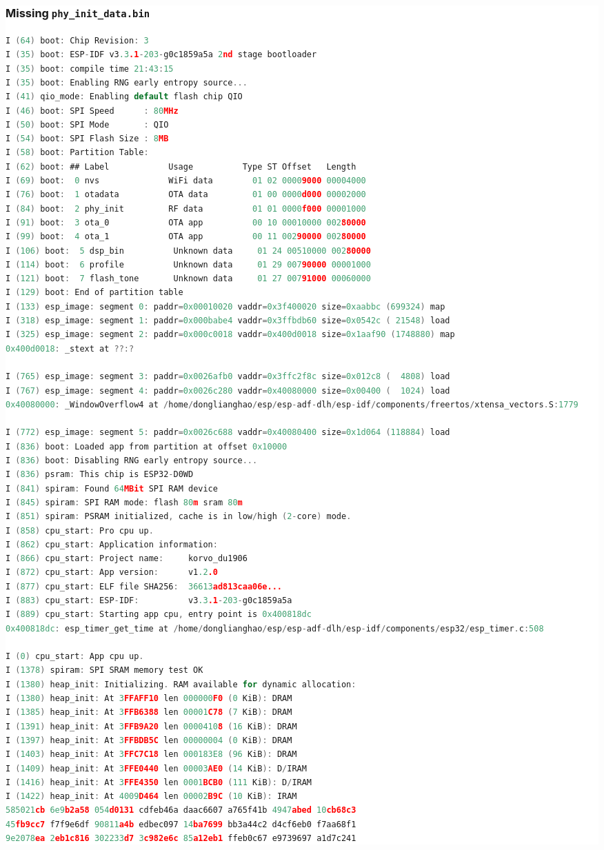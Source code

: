### Missing `phy_init_data.bin`

```c
I (64) boot: Chip Revision: 3
I (35) boot: ESP-IDF v3.3.1-203-g0c1859a5a 2nd stage bootloader
I (35) boot: compile time 21:43:15
I (35) boot: Enabling RNG early entropy source...
I (41) qio_mode: Enabling default flash chip QIO
I (46) boot: SPI Speed      : 80MHz
I (50) boot: SPI Mode       : QIO
I (54) boot: SPI Flash Size : 8MB
I (58) boot: Partition Table:
I (62) boot: ## Label            Usage          Type ST Offset   Length
I (69) boot:  0 nvs              WiFi data        01 02 00009000 00004000
I (76) boot:  1 otadata          OTA data         01 00 0000d000 00002000
I (84) boot:  2 phy_init         RF data          01 01 0000f000 00001000
I (91) boot:  3 ota_0            OTA app          00 10 00010000 00280000
I (99) boot:  4 ota_1            OTA app          00 11 00290000 00280000
I (106) boot:  5 dsp_bin          Unknown data     01 24 00510000 00280000
I (114) boot:  6 profile          Unknown data     01 29 00790000 00001000
I (121) boot:  7 flash_tone       Unknown data     01 27 00791000 00060000
I (129) boot: End of partition table
I (133) esp_image: segment 0: paddr=0x00010020 vaddr=0x3f400020 size=0xaabbc (699324) map
I (318) esp_image: segment 1: paddr=0x000babe4 vaddr=0x3ffbdb60 size=0x0542c ( 21548) load
I (325) esp_image: segment 2: paddr=0x000c0018 vaddr=0x400d0018 size=0x1aaf90 (1748880) map
0x400d0018: _stext at ??:?

I (765) esp_image: segment 3: paddr=0x0026afb0 vaddr=0x3ffc2f8c size=0x012c8 (  4808) load
I (767) esp_image: segment 4: paddr=0x0026c280 vaddr=0x40080000 size=0x00400 (  1024) load
0x40080000: _WindowOverflow4 at /home/donglianghao/esp/esp-adf-dlh/esp-idf/components/freertos/xtensa_vectors.S:1779

I (772) esp_image: segment 5: paddr=0x0026c688 vaddr=0x40080400 size=0x1d064 (118884) load
I (836) boot: Loaded app from partition at offset 0x10000
I (836) boot: Disabling RNG early entropy source...
I (836) psram: This chip is ESP32-D0WD
I (841) spiram: Found 64MBit SPI RAM device
I (845) spiram: SPI RAM mode: flash 80m sram 80m
I (851) spiram: PSRAM initialized, cache is in low/high (2-core) mode.
I (858) cpu_start: Pro cpu up.
I (862) cpu_start: Application information:
I (866) cpu_start: Project name:     korvo_du1906
I (872) cpu_start: App version:      v1.2.0
I (877) cpu_start: ELF file SHA256:  36613ad813caa06e...
I (883) cpu_start: ESP-IDF:          v3.3.1-203-g0c1859a5a
I (889) cpu_start: Starting app cpu, entry point is 0x400818dc
0x400818dc: esp_timer_get_time at /home/donglianghao/esp/esp-adf-dlh/esp-idf/components/esp32/esp_timer.c:508

I (0) cpu_start: App cpu up.
I (1378) spiram: SPI SRAM memory test OK
I (1380) heap_init: Initializing. RAM available for dynamic allocation:
I (1380) heap_init: At 3FFAFF10 len 000000F0 (0 KiB): DRAM
I (1385) heap_init: At 3FFB6388 len 00001C78 (7 KiB): DRAM
I (1391) heap_init: At 3FFB9A20 len 00004108 (16 KiB): DRAM
I (1397) heap_init: At 3FFBDB5C len 00000004 (0 KiB): DRAM
I (1403) heap_init: At 3FFC7C18 len 000183E8 (96 KiB): DRAM
I (1409) heap_init: At 3FFE0440 len 00003AE0 (14 KiB): D/IRAM
I (1416) heap_init: At 3FFE4350 len 0001BCB0 (111 KiB): D/IRAM
I (1422) heap_init: At 4009D464 len 00002B9C (10 KiB): IRAM
585021cb 6e9b2a58 054d0131 cdfeb46a daac6607 a765f41b 4947abed 10cb68c3
45fb9cc7 f7f9e6df 90811a4b edbec097 14ba7699 bb3a44c2 d4cf6eb0 f7aa68f1
9e2078ea 2eb1c816 302233d7 3c982e6c 85a12eb1 ffeb0c67 e9739697 a1d7c241
```